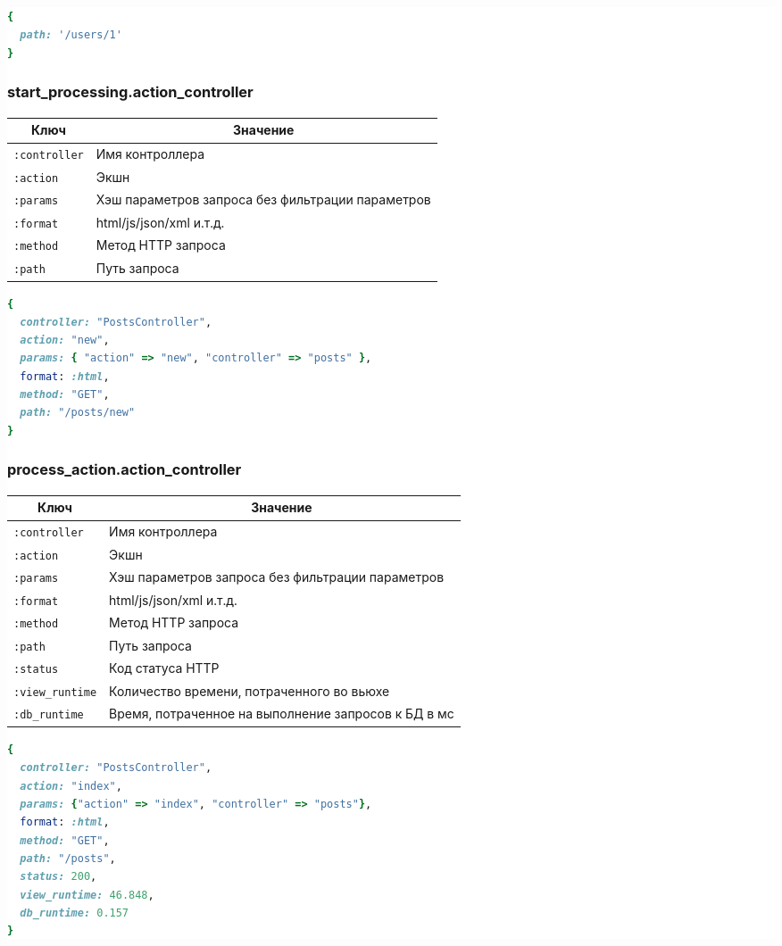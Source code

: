 ```ruby
{
  path: '/users/1'
}
```

### start_processing.action_controller

| Ключ          | Значение                                                  |
| ------------- | --------------------------------------------------------- |
| `:controller` | Имя контроллера                                           |
| `:action`     | Экшн                                                      |
| `:params`     | Хэш параметров запроса без фильтрации параметров          |
| `:format`     | html/js/json/xml и.т.д.                                   |
| `:method`     | Метод HTTP запроса                                        |
| `:path`       | Путь запроса                                              |

```ruby
{
  controller: "PostsController",
  action: "new",
  params: { "action" => "new", "controller" => "posts" },
  format: :html,
  method: "GET",
  path: "/posts/new"
}
```

### process_action.action_controller

| Ключ            | Значение                                                  |
| --------------- | --------------------------------------------------------- |
| `:controller`   | Имя контроллера                                           |
| `:action`       | Экшн                                                      |
| `:params`       | Хэш параметров запроса без фильтрации параметров          |
| `:format`       | html/js/json/xml и.т.д.                                   |
| `:method`       | Метод HTTP запроса                                        |
| `:path`         | Путь запроса                                              |
| `:status`       | Код статуса HTTP                                          |
| `:view_runtime` | Количество времени, потраченного во вьюхе                 |
| `:db_runtime`   | Время, потраченное на выполнение запросов к БД в мс       |

```ruby
{
  controller: "PostsController",
  action: "index",
  params: {"action" => "index", "controller" => "posts"},
  format: :html,
  method: "GET",
  path: "/posts",
  status: 200,
  view_runtime: 46.848,
  db_runtime: 0.157
}
```
